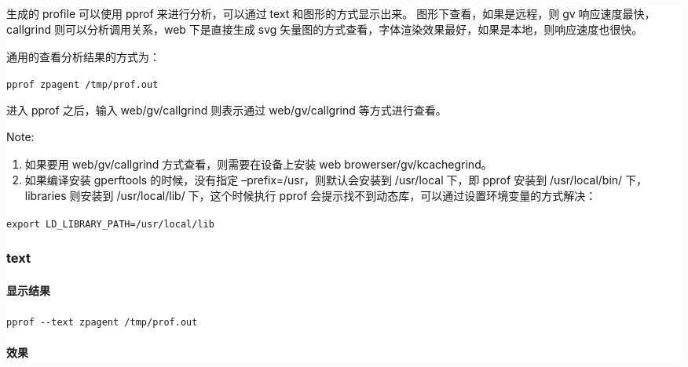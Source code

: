 生成的 profile 可以使用 pprof 来进行分析，可以通过 text 和图形的方式显示出来。 
图形下查看，如果是远程，则 gv 响应速度最快，callgrind 则可以分析调用关系，web 下是直接生成 svg 矢量图的方式查看，字体渲染效果最好，如果是本地，则响应速度也很快。

通用的查看分析结果的方式为：

```
pprof zpagent /tmp/prof.out 
```

进入 pprof 之后，输入 web/gv/callgrind 则表示通过 web/gv/callgrind 等方式进行查看。

Note:

1. 如果要用 web/gv/callgrind 方式查看，则需要在设备上安装 web browerser/gv/kcachegrind。
2. 如果编译安装 gperftools 的时候，没有指定 –prefix=/usr，则默认会安装到 /usr/local 下，即 pprof 安装到 /usr/local/bin/ 下，libraries 则安装到 /usr/local/lib/ 下，这个时候执行 pprof 会提示找不到动态库，可以通过设置环境变量的方式解决：

```
export LD_LIBRARY_PATH=/usr/local/lib
```

### text

#### 显示结果

```
pprof --text zpagent /tmp/prof.out 
```

#### 效果

```
```
